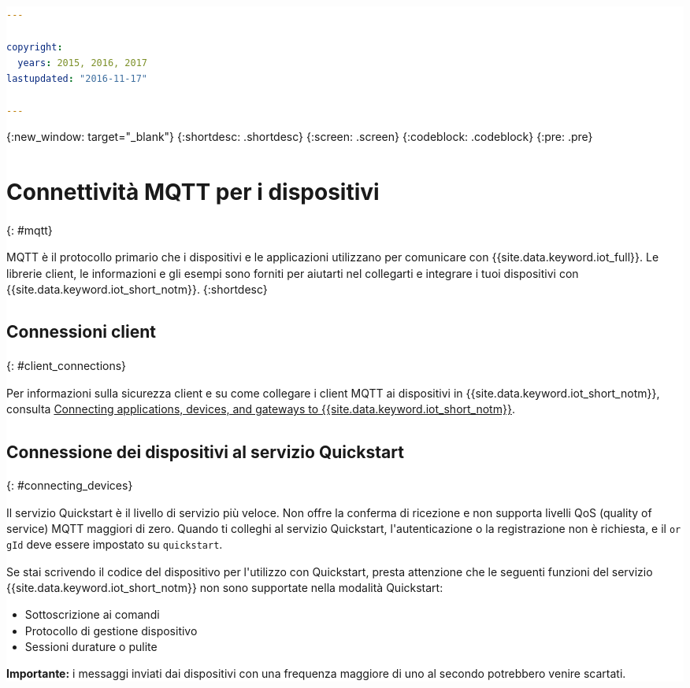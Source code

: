 ```yaml
---

copyright:
  years: 2015, 2016, 2017
lastupdated: "2016-11-17"

---
```


{:new_window: target="_blank"}
{:shortdesc: .shortdesc}
{:screen: .screen}
{:codeblock: .codeblock}
{:pre: .pre}


# Connettività MQTT per i dispositivi
{: #mqtt}

MQTT è il protocollo primario che i dispositivi e le applicazioni utilizzano per comunicare con {{site.data.keyword.iot_full}}. Le librerie client, le informazioni e gli esempi sono forniti per aiutarti nel collegarti e integrare i tuoi dispositivi con {{site.data.keyword.iot_short_notm}}.
{:shortdesc}

## Connessioni client
{: #client_connections}

Per informazioni sulla sicurezza client e su come collegare i client MQTT ai dispositivi in {{site.data.keyword.iot_short_notm}}, consulta [Connecting applications, devices, and gateways to {{site.data.keyword.iot_short_notm}}](../reference/security/connect_devices_apps_gw.html).


## Connessione dei dispositivi al servizio Quickstart
{: #connecting_devices}

Il servizio Quickstart è il livello di servizio più veloce. Non offre la conferma di ricezione e non supporta livelli QoS (quality of service) MQTT maggiori di zero. Quando ti colleghi al servizio Quickstart, l'autenticazione o la registrazione non è richiesta, e il `orgId` deve essere impostato su `quickstart`.

Se stai scrivendo il codice del dispositivo per l'utilizzo con Quickstart, presta attenzione che le seguenti funzioni del servizio {{site.data.keyword.iot_short_notm}} non sono supportate nella modalità Quickstart:

-  Sottoscrizione ai comandi
-  Protocollo di gestione dispositivo
-  Sessioni durature o pulite

**Importante:** i messaggi inviati dai dispositivi con una frequenza maggiore di uno al secondo potrebbero venire scartati.

